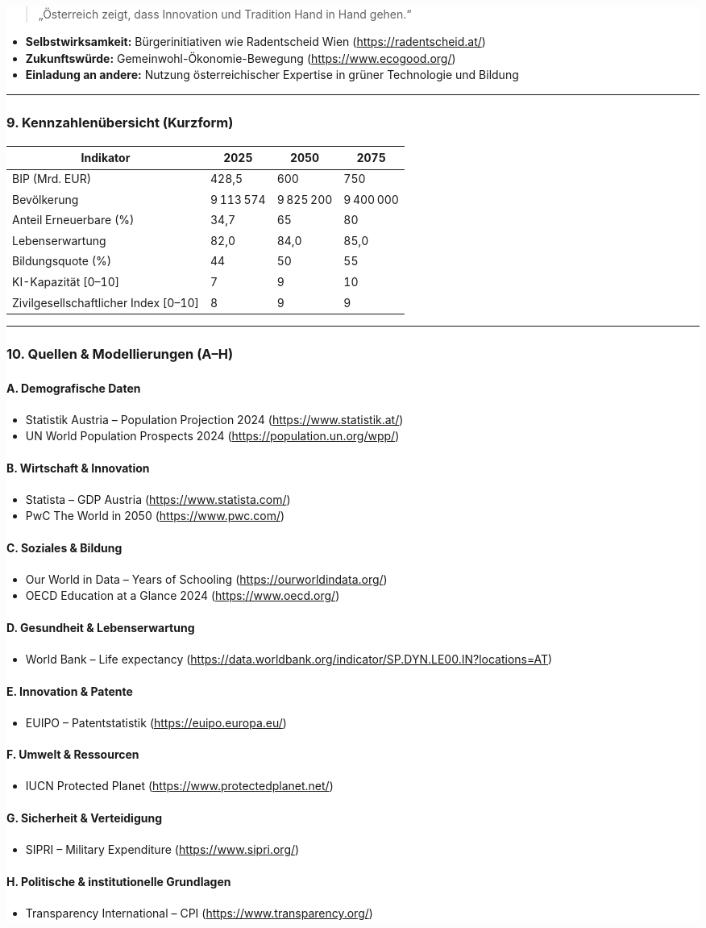 > „Österreich zeigt, dass Innovation und Tradition Hand in Hand gehen.“

* **Selbstwirksamkeit:** Bürgerinitiativen wie Radentscheid Wien (https://radentscheid.at/)
* **Zukunftswürde:** Gemeinwohl-Ökonomie-Bewegung (https://www.ecogood.org/)
* **Einladung an andere:** Nutzung österreichischer Expertise in grüner Technologie und Bildung

***

### 9. Kennzahlenübersicht (Kurzform)

| Indikator                             | 2025      | 2050      | 2075      |
| ------------------------------------- | --------- | --------- | --------- |
| BIP (Mrd. EUR)                        | 428,5     | 600       | 750       |
| Bevölkerung                           | 9 113 574 | 9 825 200 | 9 400 000 |
| Anteil Erneuerbare (%)                | 34,7      | 65        | 80        |
| Lebenserwartung                       | 82,0      | 84,0      | 85,0      |
| Bildungsquote (%)                     | 44        | 50        | 55        |
| KI-Kapazität \[0–10]                  | 7         | 9         | 10        |
| Zivilgesellschaftlicher Index \[0–10] | 8         | 9         | 9         |

***

### 10. Quellen & Modellierungen (A–H)

#### A. Demografische Daten

* Statistik Austria – Population Projection 2024 (https://www.statistik.at/)
* UN World Population Prospects 2024 (https://population.un.org/wpp/)

#### B. Wirtschaft & Innovation

* Statista – GDP Austria (https://www.statista.com/)
* PwC The World in 2050 (https://www.pwc.com/)

#### C. Soziales & Bildung

* Our World in Data – Years of Schooling (https://ourworldindata.org/)
* OECD Education at a Glance 2024 (https://www.oecd.org/)

#### D. Gesundheit & Lebenserwartung

* World Bank – Life expectancy (https://data.worldbank.org/indicator/SP.DYN.LE00.IN?locations=AT)

#### E. Innovation & Patente

* EUIPO – Patentstatistik (https://euipo.europa.eu/)

#### F. Umwelt & Ressourcen

* IUCN Protected Planet (https://www.protectedplanet.net/)

#### G. Sicherheit & Verteidigung

* SIPRI – Military Expenditure (https://www.sipri.org/)

#### H. Politische & institutionelle Grundlagen

* Transparency International – CPI (https://www.transparency.org/)
